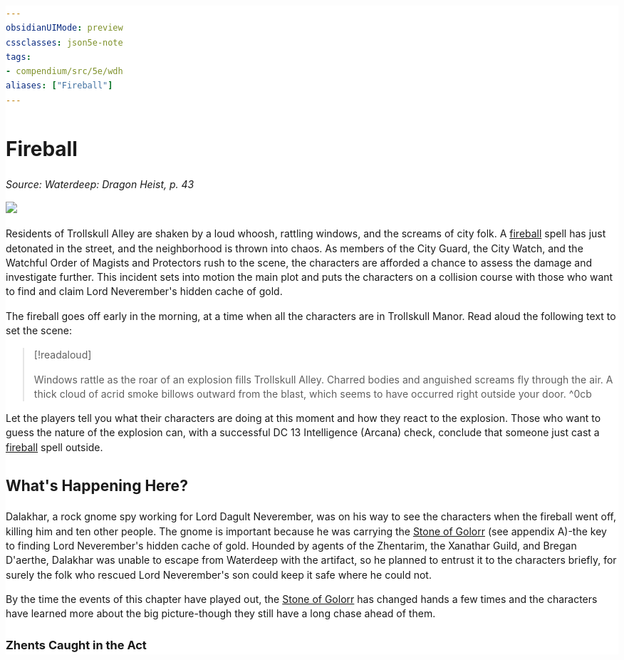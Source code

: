 ```yaml
---
obsidianUIMode: preview
cssclasses: json5e-note
tags:
- compendium/src/5e/wdh
aliases: ["Fireball"]
---
```

# Fireball
*Source: Waterdeep: Dragon Heist, p. 43* 

![](https://raw.githubusercontent.com/5etools-mirror-3/5etools-img/main/adventure/WDH/ChapterThree.webp#center)

Residents of Trollskull Alley are shaken by a loud whoosh, rattling windows, and the screams of city folk. A [fireball](Mechanics/spells/fireball.md) spell has just detonated in the street, and the neighborhood is thrown into chaos. As members of the City Guard, the City Watch, and the Watchful Order of Magists and Protectors rush to the scene, the characters are afforded a chance to assess the damage and investigate further. This incident sets into motion the main plot and puts the characters on a collision course with those who want to find and claim Lord Neverember's hidden cache of gold.

The fireball goes off early in the morning, at a time when all the characters are in Trollskull Manor. Read aloud the following text to set the scene:

> [!readaloud] 
> 
> Windows rattle as the roar of an explosion fills Trollskull Alley. Charred bodies and anguished screams fly through the air. A thick cloud of acrid smoke billows outward from the blast, which seems to have occurred right outside your door.
^0cb

Let the players tell you what their characters are doing at this moment and how they react to the explosion. Those who want to guess the nature of the explosion can, with a successful DC 13 Intelligence (Arcana) check, conclude that someone just cast a [fireball](Mechanics/spells/fireball.md) spell outside.

## What's Happening Here?

Dalakhar, a rock gnome spy working for Lord Dagult Neverember, was on his way to see the characters when the fireball went off, killing him and ten other people. The gnome is important because he was carrying the [Stone of Golorr](Mechanics/items/stone-of-golorr-wdh.md) (see appendix A)-the key to finding Lord Neverember's hidden cache of gold. Hounded by agents of the Zhentarim, the Xanathar Guild, and Bregan D'aerthe, Dalakhar was unable to escape from Waterdeep with the artifact, so he planned to entrust it to the characters briefly, for surely the folk who rescued Lord Neverember's son could keep it safe where he could not.

By the time the events of this chapter have played out, the [Stone of Golorr](Mechanics/items/stone-of-golorr-wdh.md) has changed hands a few times and the characters have learned more about the big picture-though they still have a long chase ahead of them.

### Zhents Caught in the Act

